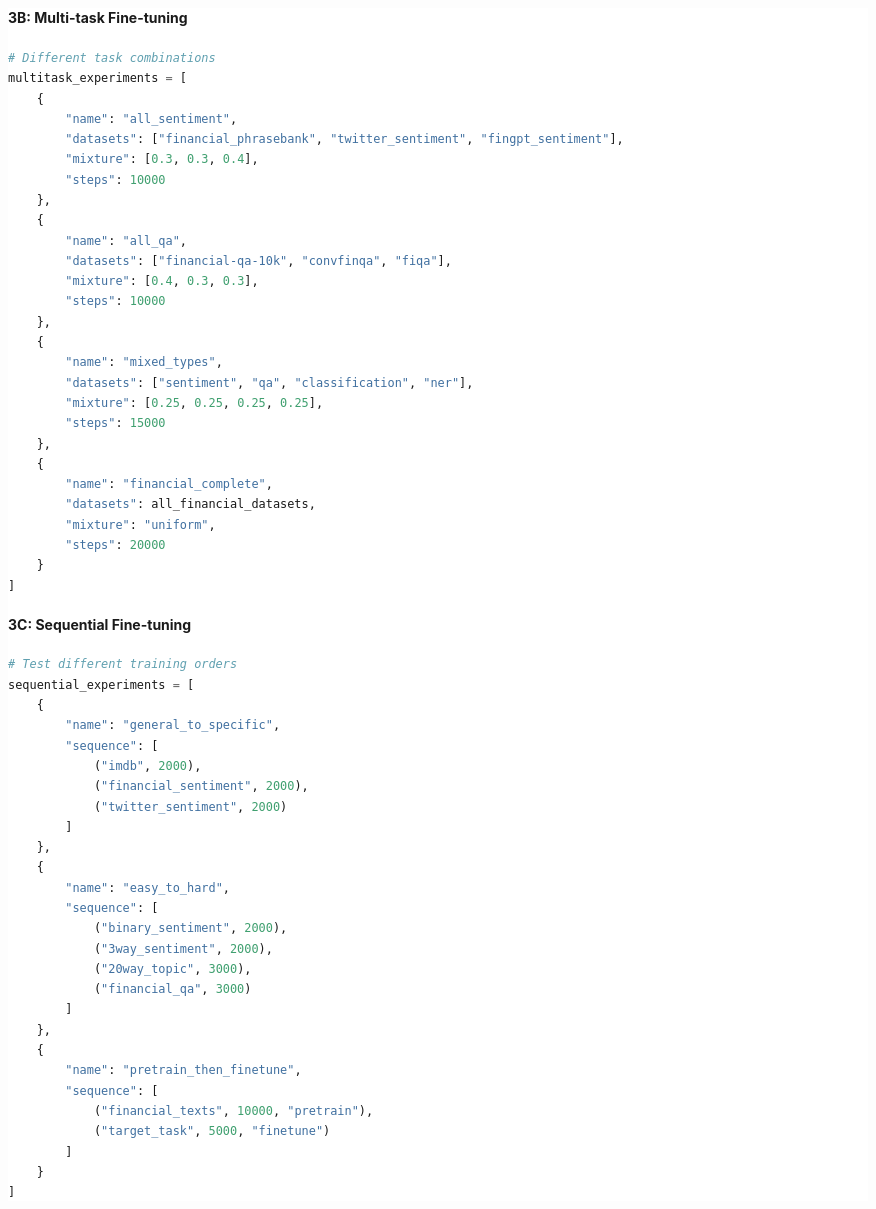 #### 3B: Multi-task Fine-tuning
```python
# Different task combinations
multitask_experiments = [
    {
        "name": "all_sentiment",
        "datasets": ["financial_phrasebank", "twitter_sentiment", "fingpt_sentiment"],
        "mixture": [0.3, 0.3, 0.4],
        "steps": 10000
    },
    {
        "name": "all_qa",
        "datasets": ["financial-qa-10k", "convfinqa", "fiqa"],
        "mixture": [0.4, 0.3, 0.3],
        "steps": 10000
    },
    {
        "name": "mixed_types",
        "datasets": ["sentiment", "qa", "classification", "ner"],
        "mixture": [0.25, 0.25, 0.25, 0.25],
        "steps": 15000
    },
    {
        "name": "financial_complete",
        "datasets": all_financial_datasets,
        "mixture": "uniform",
        "steps": 20000
    }
]
```

#### 3C: Sequential Fine-tuning
```python
# Test different training orders
sequential_experiments = [
    {
        "name": "general_to_specific",
        "sequence": [
            ("imdb", 2000),
            ("financial_sentiment", 2000),
            ("twitter_sentiment", 2000)
        ]
    },
    {
        "name": "easy_to_hard",
        "sequence": [
            ("binary_sentiment", 2000),
            ("3way_sentiment", 2000),
            ("20way_topic", 3000),
            ("financial_qa", 3000)
        ]
    },
    {
        "name": "pretrain_then_finetune",
        "sequence": [
            ("financial_texts", 10000, "pretrain"),
            ("target_task", 5000, "finetune")
        ]
    }
]
```
